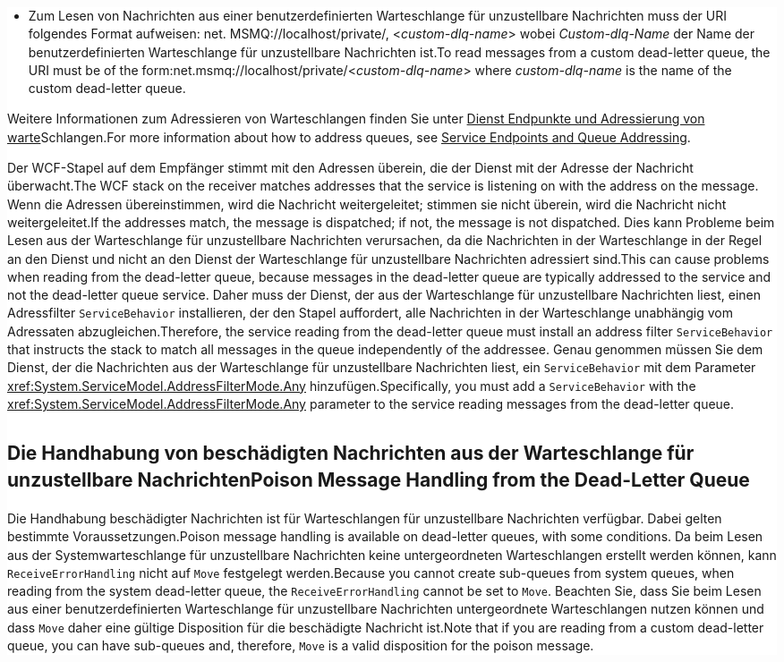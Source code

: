 - <span data-ttu-id="ba845-133">Zum Lesen von Nachrichten aus einer benutzerdefinierten Warteschlange für unzustellbare Nachrichten muss der URI folgendes Format aufweisen: net. MSMQ://localhost/private/, \<*custom-dlq-name*> wobei *Custom-dlq-Name* der Name der benutzerdefinierten Warteschlange für unzustellbare Nachrichten ist.</span><span class="sxs-lookup"><span data-stu-id="ba845-133">To read messages from a custom dead-letter queue, the URI must be of the form:net.msmq://localhost/private/\<*custom-dlq-name*> where *custom-dlq-name* is the name of the custom dead-letter queue.</span></span>  
  
 <span data-ttu-id="ba845-134">Weitere Informationen zum Adressieren von Warteschlangen finden Sie unter [Dienst Endpunkte und Adressierung von warte](service-endpoints-and-queue-addressing.md)Schlangen.</span><span class="sxs-lookup"><span data-stu-id="ba845-134">For more information about how to address queues, see [Service Endpoints and Queue Addressing](service-endpoints-and-queue-addressing.md).</span></span>  
  
 <span data-ttu-id="ba845-135">Der WCF-Stapel auf dem Empfänger stimmt mit den Adressen überein, die der Dienst mit der Adresse der Nachricht überwacht.</span><span class="sxs-lookup"><span data-stu-id="ba845-135">The WCF stack on the receiver matches addresses that the service is listening on with the address on the message.</span></span> <span data-ttu-id="ba845-136">Wenn die Adressen übereinstimmen, wird die Nachricht weitergeleitet; stimmen sie nicht überein, wird die Nachricht nicht weitergeleitet.</span><span class="sxs-lookup"><span data-stu-id="ba845-136">If the addresses match, the message is dispatched; if not, the message is not dispatched.</span></span> <span data-ttu-id="ba845-137">Dies kann Probleme beim Lesen aus der Warteschlange für unzustellbare Nachrichten verursachen, da die Nachrichten in der Warteschlange in der Regel an den Dienst und nicht an den Dienst der Warteschlange für unzustellbare Nachrichten adressiert sind.</span><span class="sxs-lookup"><span data-stu-id="ba845-137">This can cause problems when reading from the dead-letter queue, because messages in the dead-letter queue are typically addressed to the service and not the dead-letter queue service.</span></span> <span data-ttu-id="ba845-138">Daher muss der Dienst, der aus der Warteschlange für unzustellbare Nachrichten liest, einen Adressfilter `ServiceBehavior` installieren, der den Stapel auffordert, alle Nachrichten in der Warteschlange unabhängig vom Adressaten abzugleichen.</span><span class="sxs-lookup"><span data-stu-id="ba845-138">Therefore, the service reading from the dead-letter queue must install an address filter `ServiceBehavior` that instructs the stack to match all messages in the queue independently of the addressee.</span></span> <span data-ttu-id="ba845-139">Genau genommen müssen Sie dem Dienst, der die Nachrichten aus der Warteschlange für unzustellbare Nachrichten liest, ein `ServiceBehavior` mit dem Parameter <xref:System.ServiceModel.AddressFilterMode.Any> hinzufügen.</span><span class="sxs-lookup"><span data-stu-id="ba845-139">Specifically, you must add a `ServiceBehavior` with the <xref:System.ServiceModel.AddressFilterMode.Any> parameter to the service reading messages from the dead-letter queue.</span></span>  
  
## <a name="poison-message-handling-from-the-dead-letter-queue"></a><span data-ttu-id="ba845-140">Die Handhabung von beschädigten Nachrichten aus der Warteschlange für unzustellbare Nachrichten</span><span class="sxs-lookup"><span data-stu-id="ba845-140">Poison Message Handling from the Dead-Letter Queue</span></span>  
 <span data-ttu-id="ba845-141">Die Handhabung beschädigter Nachrichten ist für Warteschlangen für unzustellbare Nachrichten verfügbar. Dabei gelten bestimmte Voraussetzungen.</span><span class="sxs-lookup"><span data-stu-id="ba845-141">Poison message handling is available on dead-letter queues, with some conditions.</span></span> <span data-ttu-id="ba845-142">Da beim Lesen aus der Systemwarteschlange für unzustellbare Nachrichten keine untergeordneten Warteschlangen erstellt werden können, kann `ReceiveErrorHandling` nicht auf `Move` festgelegt werden.</span><span class="sxs-lookup"><span data-stu-id="ba845-142">Because you cannot create sub-queues from system queues, when reading from the system dead-letter queue, the `ReceiveErrorHandling` cannot be set to `Move`.</span></span> <span data-ttu-id="ba845-143">Beachten Sie, dass Sie beim Lesen aus einer benutzerdefinierten Warteschlange für unzustellbare Nachrichten untergeordnete Warteschlangen nutzen können und dass `Move` daher eine gültige Disposition für die beschädigte Nachricht ist.</span><span class="sxs-lookup"><span data-stu-id="ba845-143">Note that if you are reading from a custom dead-letter queue, you can have sub-queues and, therefore, `Move` is a valid disposition for the poison message.</span></span>  
  